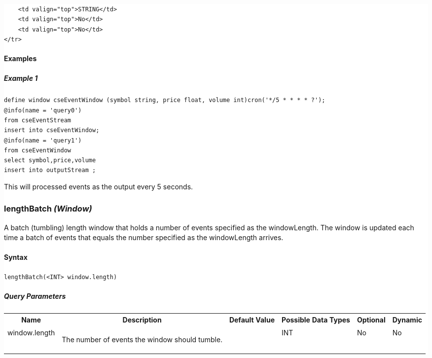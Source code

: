         <td valign="top">STRING</td>
        <td valign="top">No</td>
        <td valign="top">No</td>
    </tr>
</table>



#### Examples

##### Example 1

```
define window cseEventWindow (symbol string, price float, volume int)cron('*/5 * * * * ?');
@info(name = 'query0')
from cseEventStream
insert into cseEventWindow;
@info(name = 'query1')
from cseEventWindow 
select symbol,price,volume
insert into outputStream ;
```
<p style="word-wrap: break-word">This will processed events as the output every 5 seconds.</p>

### lengthBatch _(Window)_

<p style="word-wrap: break-word">A batch (tumbling) length window that holds a number of events specified as the windowLength. The window is updated each time a batch of events that equals the number specified as the windowLength arrives.</p>

#### Syntax

```
lengthBatch(<INT> window.length)
```

##### Query Parameters

<table>
    <tr>
        <th>Name</th>
        <th>Description</th>
        <th>Default Value</th>
        <th>Possible Data Types</th>
        <th>Optional</th>
        <th>Dynamic</th>
    </tr>
    <tr>
        <td valign="top">window.length</td>
        <td valign="top"><p style="word-wrap: break-word">The number of events the window should tumble.</p></td>
        <td valign="top"></td>
        <td valign="top">INT</td>
        <td valign="top">No</td>
        <td valign="top">No</td>
    </tr>
</table>
